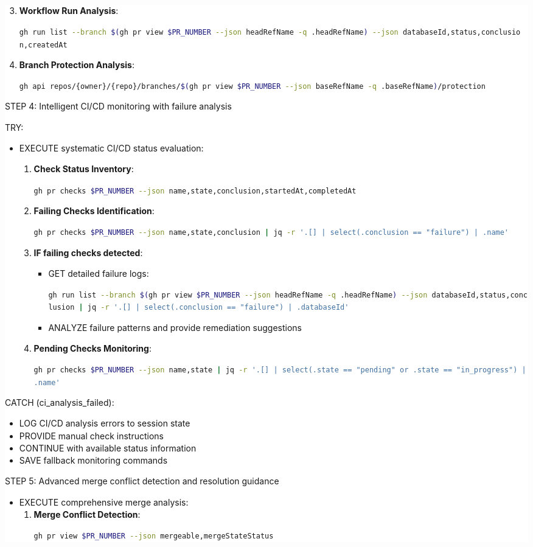   3. **Workflow Run Analysis**:
     ```bash
     gh run list --branch $(gh pr view $PR_NUMBER --json headRefName -q .headRefName) --json databaseId,status,conclusion,createdAt
     ```

  4. **Branch Protection Analysis**:
     ```bash
     gh api repos/{owner}/{repo}/branches/$(gh pr view $PR_NUMBER --json baseRefName -q .baseRefName)/protection
     ```

STEP 4: Intelligent CI/CD monitoring with failure analysis

TRY:

- EXECUTE systematic CI/CD status evaluation:
  1. **Check Status Inventory**:
     ```bash
     gh pr checks $PR_NUMBER --json name,state,conclusion,startedAt,completedAt
     ```

  2. **Failing Checks Identification**:
     ```bash
     gh pr checks $PR_NUMBER --json name,state,conclusion | jq -r '.[] | select(.conclusion == "failure") | .name'
     ```

  3. **IF failing checks detected**:
     - GET detailed failure logs:
       ```bash
       gh run list --branch $(gh pr view $PR_NUMBER --json headRefName -q .headRefName) --json databaseId,status,conclusion | jq -r '.[] | select(.conclusion == "failure") | .databaseId'
       ```
     - ANALYZE failure patterns and provide remediation suggestions

  4. **Pending Checks Monitoring**:
     ```bash
     gh pr checks $PR_NUMBER --json name,state | jq -r '.[] | select(.state == "pending" or .state == "in_progress") | .name'
     ```

CATCH (ci_analysis_failed):

- LOG CI/CD analysis errors to session state
- PROVIDE manual check instructions
- CONTINUE with available status information
- SAVE fallback monitoring commands

STEP 5: Advanced merge conflict detection and resolution guidance

- EXECUTE comprehensive merge analysis:
  1. **Merge Conflict Detection**:
     ```bash
     gh pr view $PR_NUMBER --json mergeable,mergeStateStatus
     ```
